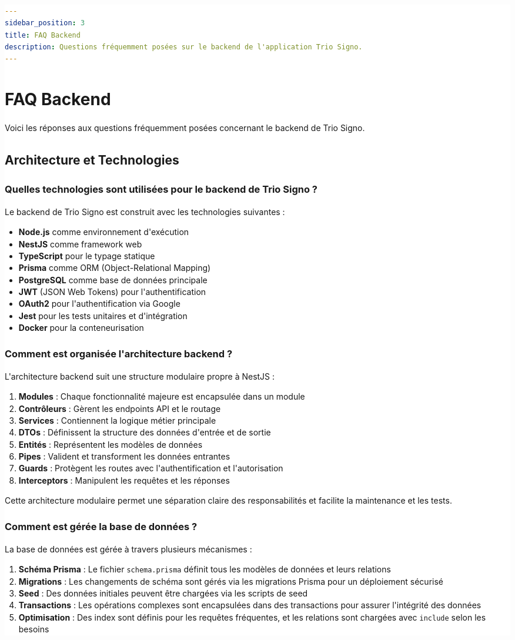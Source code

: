 ```yaml
---
sidebar_position: 3
title: FAQ Backend
description: Questions fréquemment posées sur le backend de l'application Trio Signo.
---
```


# FAQ Backend

Voici les réponses aux questions fréquemment posées concernant le backend de Trio Signo.

## Architecture et Technologies

### Quelles technologies sont utilisées pour le backend de Trio Signo ?

Le backend de Trio Signo est construit avec les technologies suivantes :

- **Node.js** comme environnement d'exécution
- **NestJS** comme framework web
- **TypeScript** pour le typage statique
- **Prisma** comme ORM (Object-Relational Mapping)
- **PostgreSQL** comme base de données principale
- **JWT** (JSON Web Tokens) pour l'authentification
- **OAuth2** pour l'authentification via Google
- **Jest** pour les tests unitaires et d'intégration
- **Docker** pour la conteneurisation

### Comment est organisée l'architecture backend ?

L'architecture backend suit une structure modulaire propre à NestJS :

1. **Modules** : Chaque fonctionnalité majeure est encapsulée dans un module
2. **Contrôleurs** : Gèrent les endpoints API et le routage
3. **Services** : Contiennent la logique métier principale
4. **DTOs** : Définissent la structure des données d'entrée et de sortie
5. **Entités** : Représentent les modèles de données
6. **Pipes** : Valident et transforment les données entrantes
7. **Guards** : Protègent les routes avec l'authentification et l'autorisation
8. **Interceptors** : Manipulent les requêtes et les réponses

Cette architecture modulaire permet une séparation claire des responsabilités et facilite la maintenance et les tests.

### Comment est gérée la base de données ?

La base de données est gérée à travers plusieurs mécanismes :

1. **Schéma Prisma** : Le fichier `schema.prisma` définit tous les modèles de données et leurs relations
2. **Migrations** : Les changements de schéma sont gérés via les migrations Prisma pour un déploiement sécurisé
3. **Seed** : Des données initiales peuvent être chargées via les scripts de seed
4. **Transactions** : Les opérations complexes sont encapsulées dans des transactions pour assurer l'intégrité des données
5. **Optimisation** : Des index sont définis pour les requêtes fréquentes, et les relations sont chargées avec `include` selon les besoins
